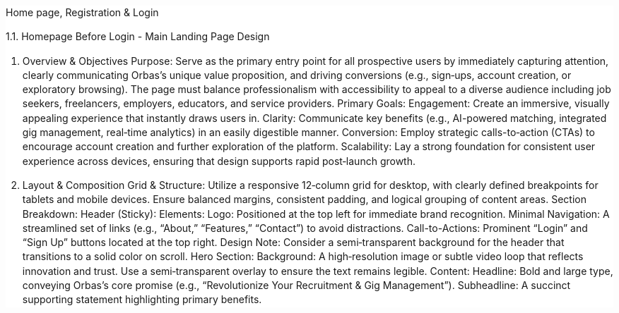 










































Home page, Registration & Login

1.1. Homepage Before Login - Main Landing Page Design
1. Overview & Objectives
Purpose:
Serve as the primary entry point for all prospective users by immediately capturing attention, clearly communicating Orbas’s unique value proposition, and driving conversions (e.g., sign‑ups, account creation, or exploratory browsing). The page must balance professionalism with accessibility to appeal to a diverse audience including job seekers, freelancers, employers, educators, and service providers.
Primary Goals:
Engagement: Create an immersive, visually appealing experience that instantly draws users in.
Clarity: Communicate key benefits (e.g., AI-powered matching, integrated gig management, real‑time analytics) in an easily digestible manner.
Conversion: Employ strategic calls-to‑action (CTAs) to encourage account creation and further exploration of the platform.
Scalability: Lay a strong foundation for consistent user experience across devices, ensuring that design supports rapid post‑launch growth.

2. Layout & Composition
Grid & Structure:
Utilize a responsive 12‑column grid for desktop, with clearly defined breakpoints for tablets and mobile devices.
Ensure balanced margins, consistent padding, and logical grouping of content areas.
Section Breakdown:
Header (Sticky):
Elements:
Logo: Positioned at the top left for immediate brand recognition.
Minimal Navigation: A streamlined set of links (e.g., “About,” “Features,” “Contact”) to avoid distractions.
Call-to-Actions: Prominent “Login” and “Sign Up” buttons located at the top right.
Design Note:
Consider a semi‑transparent background for the header that transitions to a solid color on scroll.
Hero Section:
Background:
A high‑resolution image or subtle video loop that reflects innovation and trust.
Use a semi‑transparent overlay to ensure the text remains legible.
Content:
Headline: Bold and large type, conveying Orbas’s core promise (e.g., “Revolutionize Your Recruitment & Gig Management”).
Subheadline: A succinct supporting statement highlighting primary benefits.